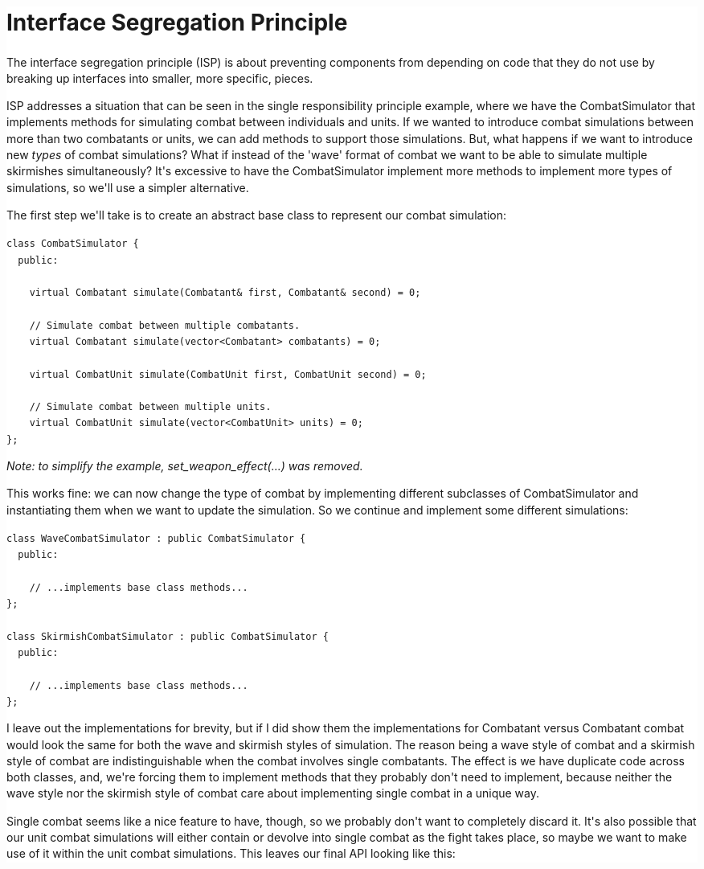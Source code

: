 <h1>Interface Segregation Principle</h1>
<p>The interface segregation principle (ISP) is about preventing components from depending on code that they do not use by breaking up interfaces into smaller, more specific, pieces.</p>
<p>ISP addresses a situation that can be seen in the single responsibility principle example, where we have the CombatSimulator that implements methods for simulating combat between individuals and units. If we wanted to introduce combat simulations between more than two combatants or units, we can add methods to support those simulations. But, what happens if we want to introduce new <i>types</i> of combat simulations? What if instead of the 'wave' format of combat we want to be able to simulate multiple skirmishes simultaneously? It's excessive to have the CombatSimulator implement more methods to implement more types of simulations, so we'll use a simpler alternative.</p>
<p>The first step we'll take is to create an abstract base class to represent our combat simulation:</p>

```
class CombatSimulator {
  public:

    virtual Combatant simulate(Combatant& first, Combatant& second) = 0;

    // Simulate combat between multiple combatants.
    virtual Combatant simulate(vector<Combatant> combatants) = 0;

    virtual CombatUnit simulate(CombatUnit first, CombatUnit second) = 0;

    // Simulate combat between multiple units.
    virtual CombatUnit simulate(vector<CombatUnit> units) = 0;
};
```

<p><i>Note: to simplify the example, set_weapon_effect(...) was removed.</i></p>
<p>This works fine: we can now change the type of combat by implementing different subclasses of CombatSimulator and instantiating them when we want to update the simulation. So we continue and implement some different simulations:</p>

```
class WaveCombatSimulator : public CombatSimulator {
  public:

    // ...implements base class methods...
};

class SkirmishCombatSimulator : public CombatSimulator {
  public:

    // ...implements base class methods...
};
```

<p>I leave out the implementations for brevity, but if I did show them the implementations for Combatant versus Combatant combat would look the same for both the wave and skirmish styles of simulation. The reason being a wave style of combat and a skirmish style of combat are indistinguishable when the combat involves single combatants. The effect is we have duplicate code across both classes, and, we're forcing them to implement methods that they probably don't need to implement, because neither the wave style nor the skirmish style of combat care about implementing single combat in a unique way.</p>
<p>Single combat seems like a nice feature to have, though, so we probably don't want to completely discard it. It's also possible that our unit combat simulations will either contain or devolve into single combat as the fight takes place, so maybe we want to make use of it within the unit combat simulations. This leaves our final API looking like this:</p>
